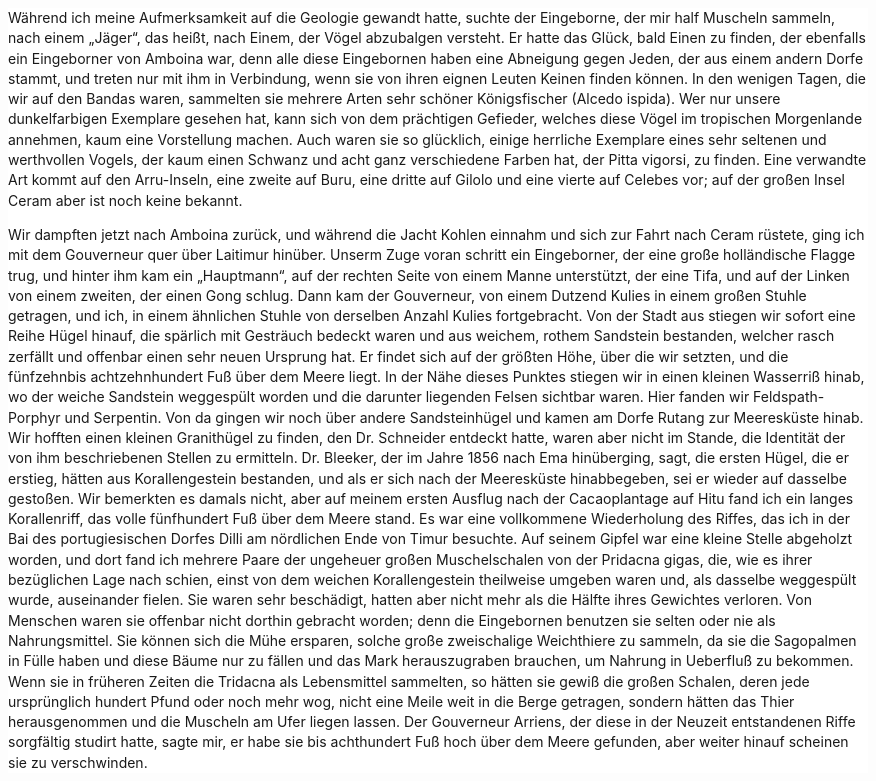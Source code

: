 Während ich meine Aufmerksamkeit auf die Geologie gewandt hatte, suchte der
Eingeborne, der mir half Muscheln sammeln, nach einem „Jäger“, das heißt, nach
Einem, der Vögel abzubalgen versteht. Er hatte das Glück, bald Einen zu finden,
der ebenfalls ein Eingeborner von Amboina war, denn alle diese Eingebornen haben
eine Abneigung gegen Jeden, der aus einem andern Dorfe stammt, und treten nur
mit ihm in Verbindung, wenn sie von ihren eignen Leuten Keinen finden können. In
den wenigen Tagen, die wir auf den Bandas waren, sammelten sie mehrere Arten
sehr schöner Königsfischer (Alcedo ispida). Wer nur unsere dunkelfarbigen
Exemplare gesehen hat, kann sich von dem prächtigen Gefieder, welches diese
Vögel im tropischen Morgenlande annehmen, kaum eine Vorstellung machen. Auch
waren sie so glücklich, einige herrliche Exemplare eines sehr seltenen und
werthvollen Vogels, der kaum einen Schwanz und acht ganz verschiedene Farben
hat, der Pitta vigorsi, zu finden. Eine verwandte Art kommt auf den Arru-Inseln,
eine zweite auf Buru, eine dritte auf Gilolo und eine vierte auf Celebes vor;
auf der großen Insel Ceram aber ist noch keine bekannt.

Wir dampften jetzt nach Amboina zurück, und während die Jacht Kohlen einnahm und
sich zur Fahrt nach Ceram rüstete, ging ich mit dem Gouverneur quer über
Laitimur hinüber. Unserm Zuge voran schritt ein Eingeborner, der eine große
holländische Flagge trug, und hinter ihm kam ein „Hauptmann“, auf der rechten
Seite von einem Manne unterstützt, der eine Tifa, und auf der Linken von einem
zweiten, der einen Gong schlug. Dann kam der Gouverneur, von einem Dutzend
Kulies in einem großen Stuhle getragen, und ich, in einem ähnlichen Stuhle von
derselben Anzahl Kulies fortgebracht. Von der Stadt aus stiegen wir sofort eine
Reihe Hügel hinauf, die spärlich mit Gesträuch bedeckt waren und aus weichem,
rothem Sandstein bestanden, welcher rasch zerfällt und offenbar einen sehr neuen
Ursprung hat. Er findet sich auf der größten Höhe, über die wir setzten, und die
fünfzehnbis achtzehnhundert Fuß über dem Meere liegt. In der Nähe dieses Punktes
stiegen wir in einen kleinen Wasserriß hinab, wo der weiche Sandstein weggespült
worden und die darunter liegenden Felsen sichtbar waren. Hier fanden wir
Feldspath-Porphyr und Serpentin. Von da gingen wir noch über andere
Sandsteinhügel und kamen am Dorfe Rutang zur Meeresküste hinab. Wir hofften
einen kleinen Granithügel zu finden, den Dr. Schneider entdeckt hatte, waren
aber nicht im Stande, die Identität der von ihm beschriebenen Stellen zu
ermitteln. Dr. Bleeker, der im Jahre 1856 nach Ema hinüberging, sagt, die ersten
Hügel, die er erstieg, hätten aus Korallengestein bestanden, und als er sich
nach der Meeresküste hinabbegeben, sei er wieder auf dasselbe gestoßen. Wir
bemerkten es damals nicht, aber auf meinem ersten Ausflug nach der Cacaoplantage
auf Hitu fand ich ein langes Korallenriff, das volle fünfhundert Fuß über dem
Meere stand. Es war eine vollkommene Wiederholung des Riffes, das ich in der Bai
des portugiesischen Dorfes Dilli am nördlichen Ende von Timur besuchte. Auf
seinem Gipfel war eine kleine Stelle abgeholzt worden, und dort fand ich mehrere
Paare der ungeheuer großen Muschelschalen von der Pridacna gigas, die, wie es
ihrer bezüglichen Lage nach schien, einst von dem weichen Korallengestein
theilweise umgeben waren und, als dasselbe weggespült wurde, auseinander fielen.
Sie waren sehr beschädigt, hatten aber nicht mehr als die Hälfte ihres Gewichtes
verloren. Von Menschen waren sie offenbar nicht dorthin gebracht worden; denn
die Eingebornen benutzen sie selten oder nie als Nahrungsmittel. Sie können sich
die Mühe ersparen, solche große zweischalige Weichthiere zu sammeln, da sie die
Sagopalmen in Fülle haben und diese Bäume nur zu fällen und das Mark
herauszugraben brauchen, um Nahrung in Ueberfluß zu bekommen. Wenn sie in
früheren Zeiten die Tridacna als Lebensmittel sammelten, so hätten sie gewiß die
großen Schalen, deren jede ursprünglich hundert Pfund oder noch mehr wog, nicht
eine Meile weit in die Berge getragen, sondern hätten das Thier herausgenommen
und die Muscheln am Ufer liegen lassen. Der Gouverneur Arriens, der diese in der
Neuzeit entstandenen Riffe sorgfältig studirt hatte, sagte mir, er habe sie bis
achthundert Fuß hoch über dem Meere gefunden, aber weiter hinauf scheinen sie zu
verschwinden.
